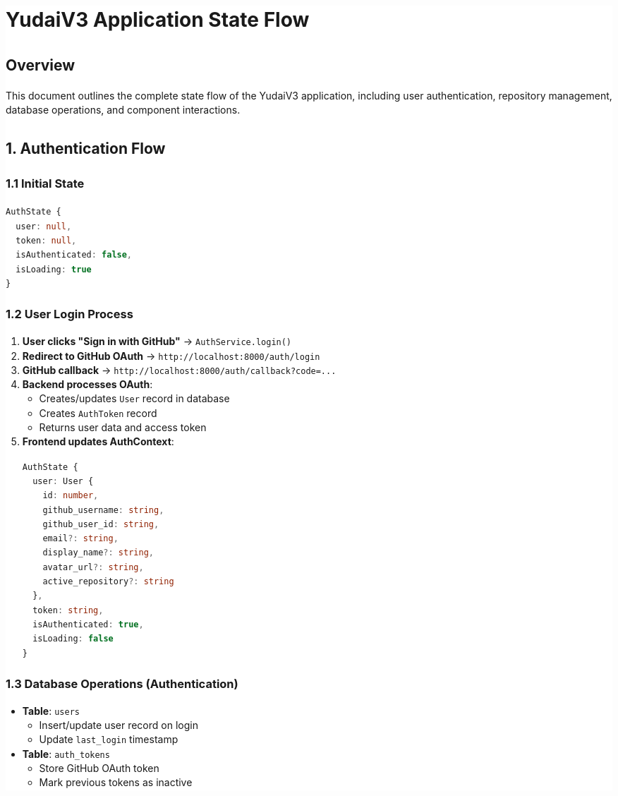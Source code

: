 # YudaiV3 Application State Flow

## Overview
This document outlines the complete state flow of the YudaiV3 application, including user authentication, repository management, database operations, and component interactions.

## 1. Authentication Flow

### 1.1 Initial State
```typescript
AuthState {
  user: null,
  token: null,
  isAuthenticated: false,
  isLoading: true
}
```

### 1.2 User Login Process
1. **User clicks "Sign in with GitHub"** → `AuthService.login()`
2. **Redirect to GitHub OAuth** → `http://localhost:8000/auth/login`
3. **GitHub callback** → `http://localhost:8000/auth/callback?code=...`
4. **Backend processes OAuth**:
   - Creates/updates `User` record in database
   - Creates `AuthToken` record
   - Returns user data and access token
5. **Frontend updates AuthContext**:
   ```typescript
   AuthState {
     user: User {
       id: number,
       github_username: string,
       github_user_id: string,
       email?: string,
       display_name?: string,
       avatar_url?: string,
       active_repository?: string
     },
     token: string,
     isAuthenticated: true,
     isLoading: false
   }
   ```

### 1.3 Database Operations (Authentication)
- **Table**: `users`
  - Insert/update user record on login
  - Update `last_login` timestamp
- **Table**: `auth_tokens`
  - Store GitHub OAuth token
  - Mark previous tokens as inactive
